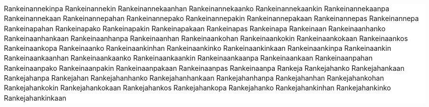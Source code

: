 Rankeinannekinpa
Rankeinannekin
Rankeinannekaanhan
Rankeinannekaanko
Rankeinannekaankin
Rankeinannekaanpa
Rankeinannekaan
Rankeinannepahan
Rankeinannepako
Rankeinannepakin
Rankeinannepakaan
Rankeinannepas
Rankeinannepa
Rankeinapahan
Rankeinapako
Rankeinapakin
Rankeinapakaan
Rankeinapas
Rankeinapa
Rankeinaan
Rankeinaanhanko
Rankeinaanhankaan
Rankeinaanhanpa
Rankeinaanhan
Rankeinaankohan
Rankeinaankokin
Rankeinaankokaan
Rankeinaankos
Rankeinaankopa
Rankeinaanko
Rankeinaankinhan
Rankeinaankinko
Rankeinaankinkaan
Rankeinaankinpa
Rankeinaankin
Rankeinaankaanhan
Rankeinaankaanko
Rankeinaankaankin
Rankeinaankaanpa
Rankeinaankaan
Rankeinaanpahan
Rankeinaanpako
Rankeinaanpakin
Rankeinaanpakaan
Rankeinaanpas
Rankeinaanpa
Rankeja
Rankejahanko
Rankejahankaan
Rankejahanpa
Rankejahan
Rankejahanhanko
Rankejahanhankaan
Rankejahanhanpa
Rankejahanhan
Rankejahankohan
Rankejahankokin
Rankejahankokaan
Rankejahankos
Rankejahankopa
Rankejahanko
Rankejahankinhan
Rankejahankinko
Rankejahankinkaan